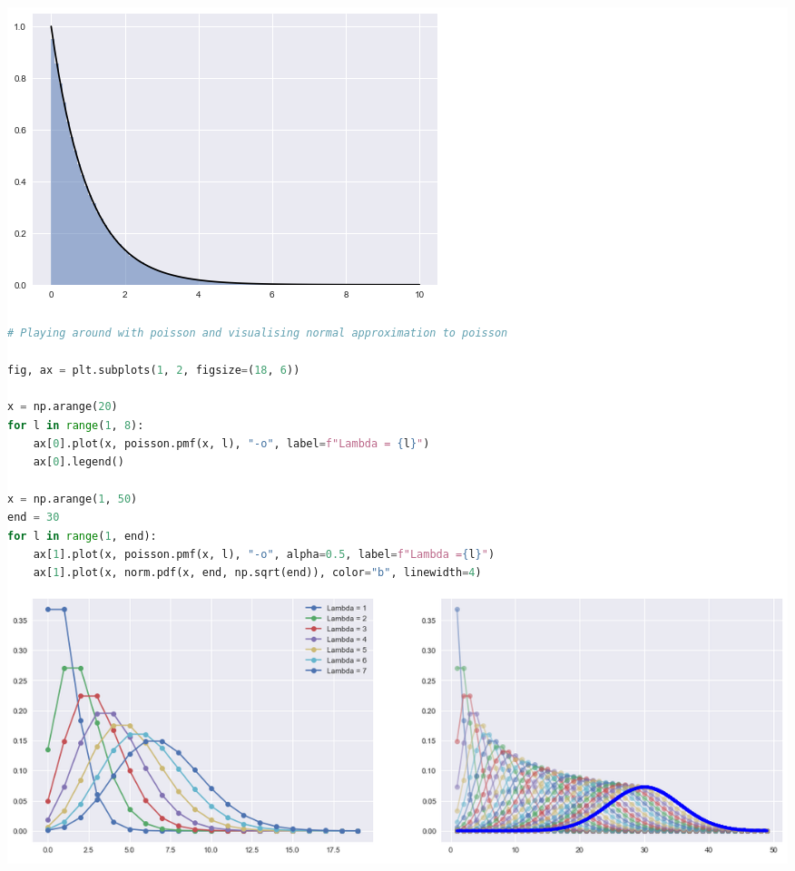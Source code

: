 ![](waiting-time-paradox_files/figure-markdown_strict/cell-20-output-1.png)

``` python
# Playing around with poisson and visualising normal approximation to poisson

fig, ax = plt.subplots(1, 2, figsize=(18, 6))

x = np.arange(20)
for l in range(1, 8):
    ax[0].plot(x, poisson.pmf(x, l), "-o", label=f"Lambda = {l}")
    ax[0].legend()

x = np.arange(1, 50)
end = 30
for l in range(1, end):
    ax[1].plot(x, poisson.pmf(x, l), "-o", alpha=0.5, label=f"Lambda ={l}")
    ax[1].plot(x, norm.pdf(x, end, np.sqrt(end)), color="b", linewidth=4)
```

![](waiting-time-paradox_files/figure-markdown_strict/cell-21-output-1.png)
